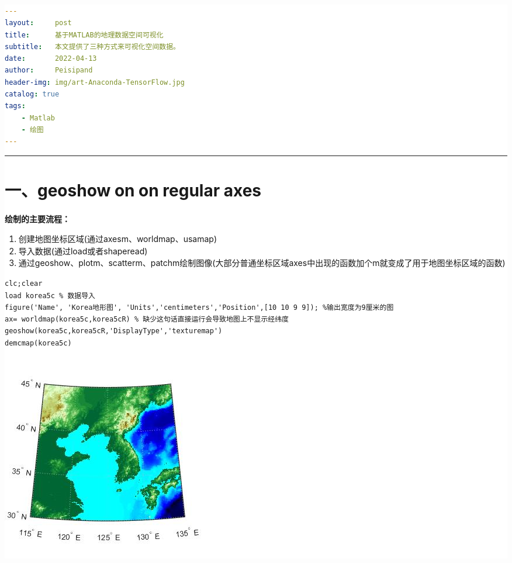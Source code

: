 ```yaml
---
layout:     post
title:      基于MATLAB的地理数据空间可视化
subtitle:   本文提供了三种方式来可视化空间数据。
date:       2022-04-13
author:     Peisipand
header-img: img/art-Anaconda-TensorFlow.jpg
catalog: true
tags:
    - Matlab
    - 绘图
---
```


---

# 一、geoshow on on regular axes

**绘制的主要流程：**
1. 创建地图坐标区域(通过axesm、worldmap、usamap)
2. 导入数据(通过load或者shaperead)
3. 通过geoshow、plotm、scatterm、patchm绘制图像(大部分普通坐标区域axes中出现的函数加个m就变成了用于地图坐标区域的函数)

```
clc;clear
load korea5c % 数据导入
figure('Name', 'Korea地形图', 'Units','centimeters','Position',[10 10 9 9]); %输出宽度为9厘米的图
ax= worldmap(korea5c,korea5cR) % 缺少这句话直接运行会导致地图上不显示经纬度
geoshow(korea5c,korea5cR,'DisplayType','texturemap')
demcmap(korea5c)
```
![picture1](/img/2/korea.jpg)
